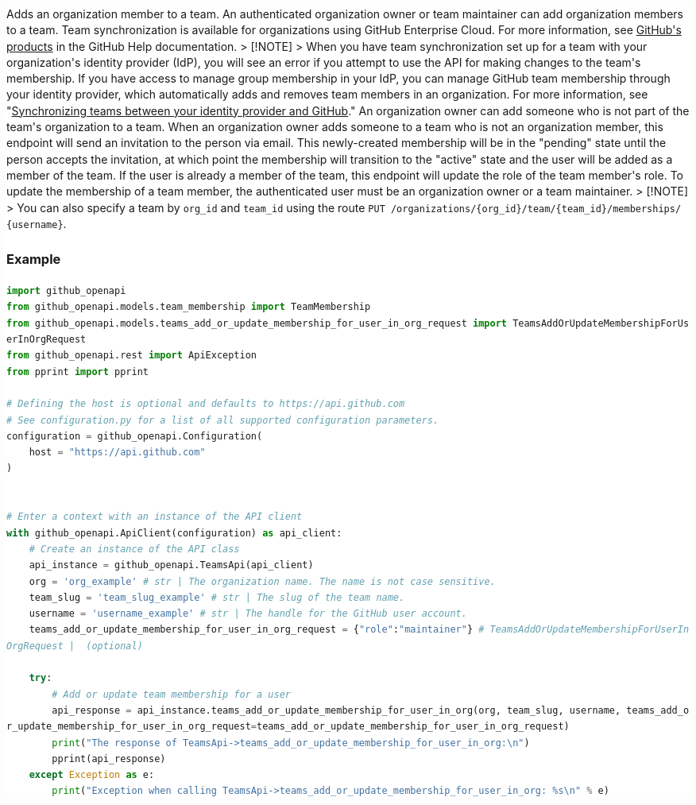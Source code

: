 Adds an organization member to a team. An authenticated organization owner or team maintainer can add organization members to a team.  Team synchronization is available for organizations using GitHub Enterprise Cloud. For more information, see [GitHub's products](https://docs.github.com/github/getting-started-with-github/githubs-products) in the GitHub Help documentation.  > [!NOTE] > When you have team synchronization set up for a team with your organization's identity provider (IdP), you will see an error if you attempt to use the API for making changes to the team's membership. If you have access to manage group membership in your IdP, you can manage GitHub team membership through your identity provider, which automatically adds and removes team members in an organization. For more information, see \"[Synchronizing teams between your identity provider and GitHub](https://docs.github.com/articles/synchronizing-teams-between-your-identity-provider-and-github/).\"  An organization owner can add someone who is not part of the team's organization to a team. When an organization owner adds someone to a team who is not an organization member, this endpoint will send an invitation to the person via email. This newly-created membership will be in the \"pending\" state until the person accepts the invitation, at which point the membership will transition to the \"active\" state and the user will be added as a member of the team.  If the user is already a member of the team, this endpoint will update the role of the team member's role. To update the membership of a team member, the authenticated user must be an organization owner or a team maintainer.  > [!NOTE] > You can also specify a team by `org_id` and `team_id` using the route `PUT /organizations/{org_id}/team/{team_id}/memberships/{username}`.

### Example


```python
import github_openapi
from github_openapi.models.team_membership import TeamMembership
from github_openapi.models.teams_add_or_update_membership_for_user_in_org_request import TeamsAddOrUpdateMembershipForUserInOrgRequest
from github_openapi.rest import ApiException
from pprint import pprint

# Defining the host is optional and defaults to https://api.github.com
# See configuration.py for a list of all supported configuration parameters.
configuration = github_openapi.Configuration(
    host = "https://api.github.com"
)


# Enter a context with an instance of the API client
with github_openapi.ApiClient(configuration) as api_client:
    # Create an instance of the API class
    api_instance = github_openapi.TeamsApi(api_client)
    org = 'org_example' # str | The organization name. The name is not case sensitive.
    team_slug = 'team_slug_example' # str | The slug of the team name.
    username = 'username_example' # str | The handle for the GitHub user account.
    teams_add_or_update_membership_for_user_in_org_request = {"role":"maintainer"} # TeamsAddOrUpdateMembershipForUserInOrgRequest |  (optional)

    try:
        # Add or update team membership for a user
        api_response = api_instance.teams_add_or_update_membership_for_user_in_org(org, team_slug, username, teams_add_or_update_membership_for_user_in_org_request=teams_add_or_update_membership_for_user_in_org_request)
        print("The response of TeamsApi->teams_add_or_update_membership_for_user_in_org:\n")
        pprint(api_response)
    except Exception as e:
        print("Exception when calling TeamsApi->teams_add_or_update_membership_for_user_in_org: %s\n" % e)
```
